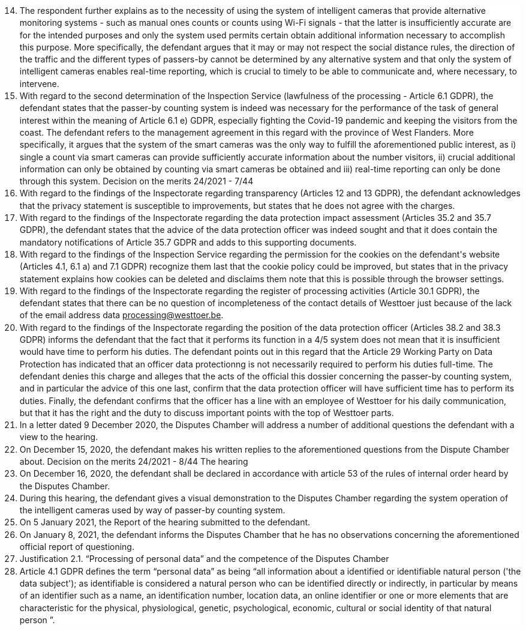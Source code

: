 14. The respondent further explains as to the necessity of using the system of intelligent cameras that provide alternative monitoring systems - such as manual ones counts or counts using Wi-Fi signals - that the latter is insufficiently accurate are for the intended purposes and only the system used permits certain obtain additional information necessary to accomplish this purpose. More specifically, the defendant argues that it may or may not respect the social distance rules, the direction of the traffic and the different types of passers-by cannot be determined by any alternative system and that only the system of intelligent cameras enables real-time reporting, which is crucial to timely to be able to communicate and, where necessary, to intervene. 
15. With regard to the second determination of the Inspection Service (lawfulness of the processing - Article 6.1 GDPR), the defendant states that the passer-by counting system is indeed was necessary for the performance of the task of general interest within the meaning of Article 6.1 e) GDPR, especially fighting the Covid-19 pandemic and keeping the visitors from the coast. The defendant refers to the management agreement in this regard with the province of West Flanders. More specifically, it argues that the system of the smart cameras was the only way to fulfill the aforementioned public interest, as i) single a count via smart cameras can provide sufficiently accurate information about the number visitors, ii) crucial additional information can only be obtained by counting via smart cameras be obtained and iii) real-time reporting can only be done through this system. Decision on the merits 24/2021 - 7/44 
16. With regard to the findings of the Inspectorate regarding transparency (Articles 12 and 13 GDPR), the defendant acknowledges that the privacy statement is susceptible to improvements, but states that he does not agree with the charges. 
17. With regard to the findings of the Inspectorate regarding the data protection impact assessment (Articles 35.2 and 35.7 GDPR), the defendant states that the advice of the data protection officer was indeed sought and that it does contain the mandatory notifications of Article 35.7 GDPR and adds to this supporting documents. 
18. With regard to the findings of the Inspection Service regarding the permission for the cookies on the defendant's website (Articles 4.1, 6.1 a) and 7.1 GDPR) recognize them last that the cookie policy could be improved, but states that in the privacy statement explains how cookies can be deleted and disclaims them note that this is possible through the browser settings. 
19. With regard to the findings of the Inspectorate regarding the register of processing activities (Article 30.1 GDPR), the defendant states that there can be no question of incompleteness of the contact details of Westtoer just because of the lack of the email address data processing@westtoer.be. 
20. With regard to the findings of the Inspectorate regarding the position of the data protection officer (Articles 38.2 and 38.3 GDPR) informs the defendant that the fact that it performs its function in a 4/5 system does not mean that it is insufficient would have time to perform his duties. The defendant points out in this regard that the Article 29 Working Party on Data Protection has indicated that an officer data protectionng is not necessarily required to perform his duties full-time. The defendant denies this charge and alleges that the acts of the official this dossier concerning the passer-by counting system, and in particular the advice of this one last, confirm that the data protection officer will have sufficient time has to perform its duties. Finally, the defendant confirms that the officer has a line with an employee of Westtoer for his daily communication, but that it has the right and the duty to discuss important points with the top of Westtoer parts. 
21. In a letter dated 9 December 2020, the Disputes Chamber will address a number of additional questions the defendant with a view to the hearing. 
22. On December 15, 2020, the defendant makes his written replies to the aforementioned questions from the Dispute Chamber about. Decision on the merits 24/2021 - 8/44 The hearing 
23. On December 16, 2020, the defendant shall be declared in accordance with article 53 of the rules of internal order heard by the Disputes Chamber. 
24. During this hearing, the defendant gives a visual demonstration to the Disputes Chamber regarding the system operation of the intelligent cameras used by way of passer-by counting system. 
25. On 5 January 2021, the Report of the hearing submitted to the defendant. 
26. On January 8, 2021, the defendant informs the Disputes Chamber that he has no observations concerning the aforementioned official report of questioning. 
2. Justification 2.1. 
“Processing of personal data” and the competence of the Disputes Chamber 
27. Article 4.1 GDPR defines the term “personal data” as being “all information about a identified or identifiable natural person ('the data subject'); as identifiable is considered a natural person who can be identified directly or indirectly, in particular by means of an identifier such as a name, an identification number, location data, an online identifier or one or more elements that are characteristic for the physical, physiological, genetic, psychological, economic, cultural or social identity of that natural person ”. 